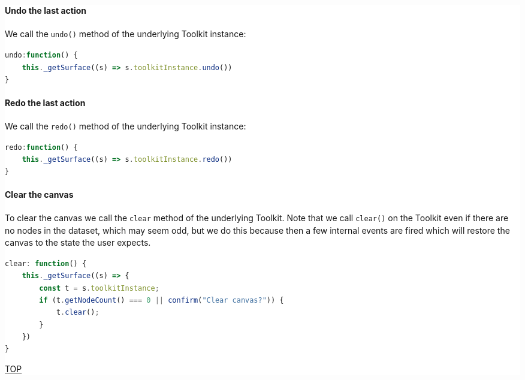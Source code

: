 #### Undo the last action

We call the `undo()` method of the underlying Toolkit instance:

```javascript
undo:function() {
    this._getSurface((s) => s.toolkitInstance.undo())
}
```

#### Redo the last action

We call the `redo()` method of the underlying Toolkit instance:

```javascript
redo:function() {
    this._getSurface((s) => s.toolkitInstance.redo())
}
```

#### Clear the canvas

To clear the canvas we call the `clear` method of the underlying Toolkit. Note that we call `clear()` on the Toolkit even if there are no nodes in the dataset, which may seem odd, but we do this because then a few internal events are fired which will restore the canvas to the state the user expects.

```javascript
clear: function() {
    this._getSurface((s) => {
        const t = s.toolkitInstance;
        if (t.getNodeCount() === 0 || confirm("Clear canvas?")) {
            t.clear();
        }
    })
}
```



[TOP](#top)






























